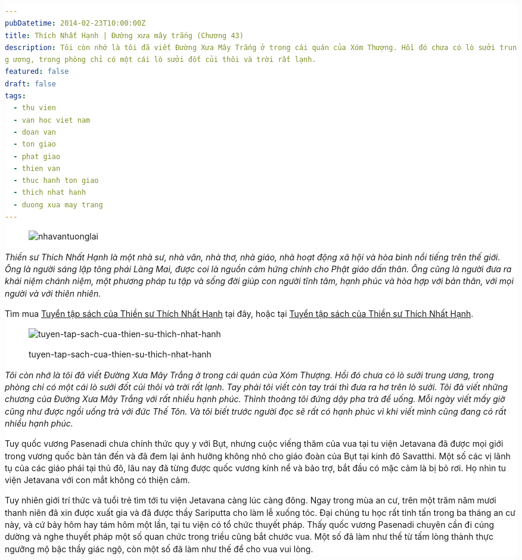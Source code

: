 ```yaml
---
pubDatetime: 2014-02-23T10:00:00Z
title: Thích Nhất Hạnh | Đường xưa mây trắng (Chương 43)
description: Tôi còn nhớ là tôi đã viết Đường Xưa Mây Trắng ở trong cái quán của Xóm Thượng. Hồi đó chưa có lò sưởi trung ương, trong phòng chỉ có một cái lò sưởi đốt củi thôi và trời rất lạnh.
featured: false
draft: false
tags:
  - thu vien
  - van hoc viet nam
  - doan van
  - ton giao
  - phat giao
  - thien van
  - thuc hanh ton giao
  - thich nhat hanh
  - duong xua may trang
---
```


<figure><img src="https://data.nhavantuonglai.com/image/illustrations/image-nhavantuonglai-516.jpeg" alt="nhavantuonglai" height=100% width=100%><figcaption><p></p></figcaption></figure>

_Thiền sư Thích Nhất Hạnh là một nhà sư, nhà văn, nhà thơ, nhà giáo, nhà hoạt động xã hội và hòa bình nổi tiếng trên thế giới. Ông là người sáng lập tông phái Làng Mai, được coi là nguồn cảm hứng chính cho Phật giáo dấn thân. Ông cũng là người đưa ra khái niệm chánh niệm, một phương pháp tu tập và sống đời giúp con người tĩnh tâm, hạnh phúc và hòa hợp với bản thân, với mọi người và với thiên nhiên._

Tìm mua [Tuyển tập sách của Thiền sư Thích Nhất Hạnh](https://shope.ee/2q52sL8Etn) tại đây, hoặc tại [Tuyển tập sách của Thiền sư Thích Nhất Hạnh](https://shope.ee/7zn92I83dd).

<figure><img src="https://info.nhavantuonglai.com/thich-nhat-hanh-02" alt="tuyen-tap-sach-cua-thien-su-thich-nhat-hanh" height=100% width=100%><figcaption><p>tuyen-tap-sach-cua-thien-su-thich-nhat-hanh</p></figcaption></figure>

_Tôi còn nhớ là tôi đã viết Đường Xưa Mây Trắng ở trong cái quán của Xóm Thượng. Hồi đó chưa có lò sưởi trung ương, trong phòng chỉ có một cái lò sưởi đốt củi thôi và trời rất lạnh. Tay phải tôi viết còn tay trái thì đưa ra hơ trên lò sưởi. Tôi đã viết những chương của Đường Xưa Mây Trắng với rất nhiều hạnh phúc. Thỉnh thoảng tôi đứng dậy pha trà để uống. Mỗi ngày viết mấy giờ cũng như được ngồi uống trà với đức Thế Tôn. Và tôi biết trước người đọc sẽ rất có hạnh phúc vì khi viết mình cũng đang có rất nhiều hạnh phúc._

Tuy quốc vương Pasenadi chưa chính thức quy y với Bụt, nhưng cuộc viếng thăm của vua tại tu viện Jetavana đã được mọi giới trong vương quốc bàn tán đến và đã đem lại ảnh hưởng không nhỏ cho giáo đoàn của Bụt tại kinh đô Savatthi. Một số các vị lãnh tụ của các giáo phái tại thủ đô, lâu nay đã từng được quốc vương kính nể và bảo trợ, bắt đầu có mặc cảm là bị bỏ rơi. Họ nhìn tu viện Jetavana với con mắt không có thiện cảm.

Tuy nhiên giới trí thức và tuổi trẻ tìm tới tu viện Jetavana càng lúc càng đông. Ngay trong mùa an cư, trên một trăm năm mươi thanh niên đã xin được xuất gia và đã được thầy Sariputta cho làm lễ xuống tóc. Đại chúng tu học rất tinh tấn trong ba tháng an cư này, và cứ bảy hôm hay tám hôm một lần, tại tu viện có tổ chức thuyết pháp. Thấy quốc vương Pasenadi chuyên cần đi cúng dường và nghe thuyết pháp một số quan chức trong triều cũng bắt chước vua. Một số đã làm như thế từ tấm lòng thành thực ngưỡng mộ bậc thầy giác ngộ, còn một số đã làm như thế để cho vua vui lòng.
